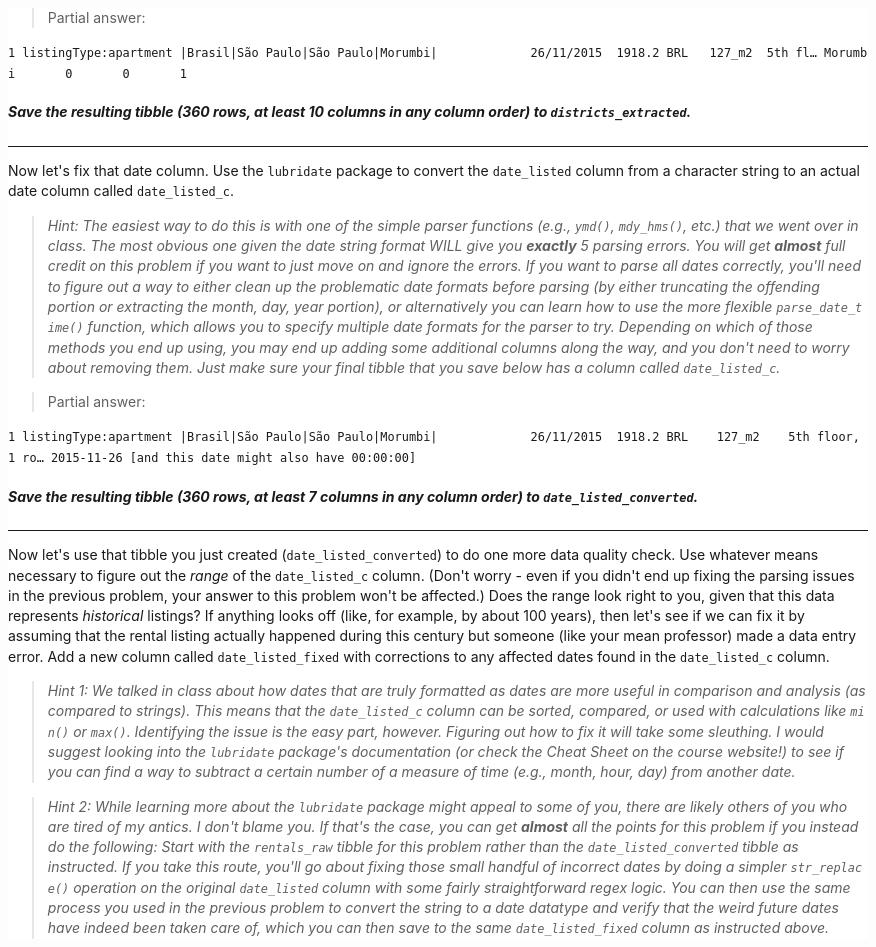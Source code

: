 >Partial answer:

```
1 listingType:apartment |Brasil|São Paulo|São Paulo|Morumbi|             26/11/2015  1918.2 BRL   127_m2  5th fl… Morumbi       0       0       1
```

##### Save the resulting tibble (360 rows, at least 10 columns in any column order) to `districts_extracted`.

---

Now let's fix that date column. Use the `lubridate` package to convert the `date_listed` column from a character string to an actual date column called `date_listed_c`.

>_Hint: The easiest way to do this is with one of the simple parser functions (e.g., `ymd()`, `mdy_hms()`, etc.) that we went over in class. The most obvious one given the date string format WILL give you **exactly** 5 parsing errors. You will get **almost** full credit on this problem if you want to just move on and ignore the errors. If you want to parse all dates correctly, you'll need to figure out a way to either clean up the problematic date formats before parsing (by either truncating the offending portion or extracting the month, day, year portion), or alternatively you can learn how to use the more flexible `parse_date_time()` function, which allows you to specify multiple date formats for the parser to try. Depending on which of those methods you end up using, you may end up adding some additional columns along the way, and you don't need to worry about removing them. Just make sure your final tibble that you save below has a column called `date_listed_c`._

>Partial answer:

```
1 listingType:apartment |Brasil|São Paulo|São Paulo|Morumbi|             26/11/2015  1918.2 BRL    127_m2    5th floor, 1 ro… 2015-11-26 [and this date might also have 00:00:00]
```

##### Save the resulting tibble (360 rows, at least 7 columns in any column order) to `date_listed_converted`.

---

Now let's use that tibble you just created (`date_listed_converted`) to do one more data quality check. Use whatever means necessary to figure out the _range_ of the `date_listed_c` column. (Don't worry - even if you didn't end up fixing the parsing issues in the previous problem, your answer to this problem won't be affected.) Does the range look right to you, given that this data represents _historical_ listings? If anything looks off (like, for example, by about 100 years), then let's see if we can fix it by assuming that the rental listing actually happened during this century but someone (like your mean professor) made a data entry error. Add a new column called `date_listed_fixed` with corrections to any affected dates found in the `date_listed_c` column.

>_Hint 1: We talked in class about how dates that are truly formatted as dates are more useful in comparison and analysis (as compared to strings). This means that the `date_listed_c` column can be sorted, compared, or used with calculations like `min()` or `max()`. Identifying the issue is the easy part, however. Figuring out how to fix it will take some sleuthing. I would suggest looking into the `lubridate` package's documentation (or check the Cheat Sheet on the course website!) to see if you can find a way to subtract a certain number of a measure of time (e.g., month, hour, day) from another date._

>_Hint 2: While learning more about the `lubridate` package might appeal to some of you, there are likely others of you who are tired of my antics. I don't blame you. If that's the case, you can get **almost** all the points for this problem if you instead do the following: Start with the `rentals_raw` tibble for this problem rather than the `date_listed_converted` tibble as instructed. If you take this route, you'll go about fixing those small handful of incorrect dates by doing a simpler `str_replace()` operation on the original `date_listed` column with some fairly straightforward regex logic. You can then use the same process you used in the previous problem to convert the string to a date datatype and verify that the weird future dates have indeed been taken care of, which you can then save to the same `date_listed_fixed` column as instructed above._
